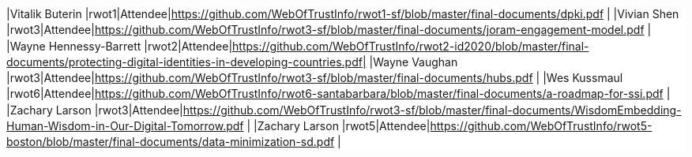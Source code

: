 |Vitalik Buterin            |rwot1|Attendee|https://github.com/WebOfTrustInfo/rwot1-sf/blob/master/final-documents/dpki.pdf                                                     |
|Vivian Shen                |rwot3|Attendee|https://github.com/WebOfTrustInfo/rwot3-sf/blob/master/final-documents/joram-engagement-model.pdf                                   |
|Wayne Hennessy-Barrett     |rwot2|Attendee|https://github.com/WebOfTrustInfo/rwot2-id2020/blob/master/final-documents/protecting-digital-identities-in-developing-countries.pdf|
|Wayne Vaughan              |rwot3|Attendee|https://github.com/WebOfTrustInfo/rwot3-sf/blob/master/final-documents/hubs.pdf                                                     |
|Wes Kussmaul               |rwot6|Attendee|https://github.com/WebOfTrustInfo/rwot6-santabarbara/blob/master/final-documents/a-roadmap-for-ssi.pdf                              |
|Zachary Larson             |rwot3|Attendee|https://github.com/WebOfTrustInfo/rwot3-sf/blob/master/final-documents/WisdomEmbedding-Human-Wisdom-in-Our-Digital-Tomorrow.pdf     |
|Zachary Larson             |rwot5|Attendee|https://github.com/WebOfTrustInfo/rwot5-boston/blob/master/final-documents/data-minimization-sd.pdf                                 |
